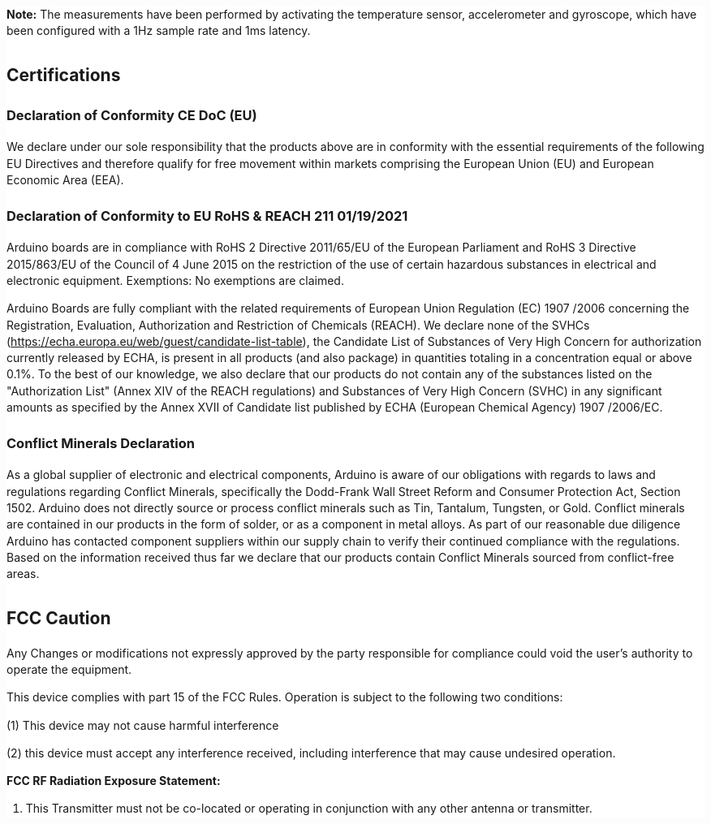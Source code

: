 **Note:** The measurements have been performed by activating the temperature sensor, accelerometer and gyroscope, which have been configured with a 1Hz sample rate and 1ms latency.

## Certifications
### Declaration of Conformity CE DoC (EU)
We declare under our sole responsibility that the products above are in conformity with the essential requirements of the following EU Directives and therefore qualify for free movement within markets comprising the European Union (EU) and European Economic Area (EEA). 

### Declaration of Conformity to EU RoHS & REACH 211 01/19/2021
Arduino boards are in compliance with RoHS 2 Directive 2011/65/EU of the European Parliament and RoHS 3 Directive 2015/863/EU of the Council of 4 June 2015 on the restriction of the use of certain hazardous substances in electrical and electronic equipment. Exemptions: No exemptions are claimed. 

Arduino Boards are fully compliant with the related requirements of European Union Regulation (EC) 1907 /2006 concerning the Registration, Evaluation, Authorization and Restriction of Chemicals (REACH). We declare none of the SVHCs (https://echa.europa.eu/web/guest/candidate-list-table), the Candidate List of Substances of Very High Concern for authorization currently released by ECHA, is present in all products (and also package) in quantities totaling in a concentration equal or above 0.1%. To the best of our knowledge, we also declare that our products do not contain any of the substances listed on the "Authorization List" (Annex XIV of the REACH regulations) and Substances of Very High Concern (SVHC) in any significant amounts as specified by the Annex XVII of Candidate list published by ECHA (European Chemical Agency) 1907 /2006/EC.

### Conflict Minerals Declaration 
As a global supplier of electronic and electrical components, Arduino is aware of our obligations with regards to laws and regulations regarding Conflict Minerals, specifically the Dodd-Frank Wall Street Reform and Consumer Protection Act, Section 1502. Arduino does not directly source or process conflict minerals such as Tin, Tantalum, Tungsten, or Gold. Conflict minerals are contained in our products in the form of solder, or as a component in metal alloys. As part of our reasonable due diligence Arduino has contacted component suppliers within our supply chain to verify their continued compliance with the regulations. Based on the information received thus far we declare that our products contain Conflict Minerals sourced from conflict-free areas. 

## FCC Caution
Any Changes or modifications not expressly approved by the party responsible for compliance could void the user’s authority to operate the equipment.

This device complies with part 15 of the FCC Rules. Operation is subject to the following two conditions: 

(1) This device may not cause harmful interference

(2) this device must accept any interference received, including interference that may cause undesired operation.

**FCC RF Radiation Exposure Statement:**

1. This Transmitter must not be co-located or operating in conjunction with any other antenna or transmitter.
